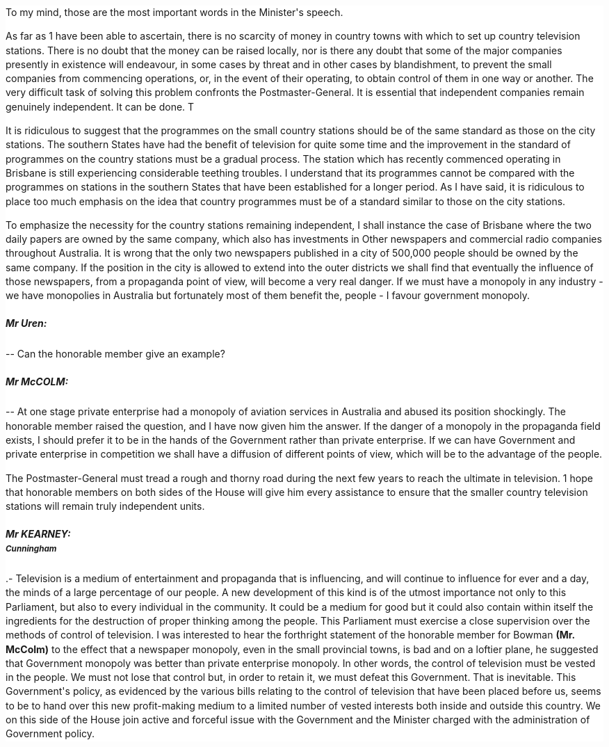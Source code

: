 To my mind, those are the most important words in the Minister's speech. 

As far as 1 have been able to ascertain, there is no scarcity of money in country towns with which to set up country television stations. There is no doubt that the money can be raised locally, nor is there any doubt that some of the major companies presently in existence will endeavour, in some cases by threat and in other cases by blandishment, to prevent the small companies from commencing operations, or, in the event of their operating, to obtain control of them in one way or another. The very difficult task of solving this problem confronts the Postmaster-General. It is essential that independent companies remain genuinely independent. It can be done. T 

It is ridiculous to suggest that the programmes on the small country stations should be of the same standard as those on the city stations. The southern States have had the benefit of television for quite some time and the improvement in the standard of programmes on the country stations must be a gradual process. The station which has recently commenced operating in Brisbane is still experiencing considerable teething troubles. I understand that its programmes cannot be compared with the programmes on stations in the southern States that have been established for a longer period. As I have said, it is ridiculous to place too much emphasis on the idea that country programmes must be of a standard similar to those on the city stations. 

To emphasize the necessity for the country stations remaining independent, I shall instance the case of Brisbane where the two daily papers are owned by the same company, which also has investments in Other newspapers and commercial radio companies throughout Australia. It is wrong that the only two newspapers published in a city of 500,000 people should be owned by the same company. If the position in the city is allowed to extend into the outer districts we shall find that eventually the influence of those newspapers, from a propaganda point of view, will become a very real danger. If we must have a monopoly in any industry - we have monopolies in Australia but fortunately most of them benefit the, people - I favour government monopoly. 

##### Mr Uren:

-- Can the honorable member give an example? 

##### Mr McCOLM:

--  At one stage private enterprise had a monopoly of aviation services in Australia and abused its position shockingly. The honorable member raised the question, and I have now given him the answer. If the danger of a monopoly in the propaganda field exists, I should prefer it to be in the hands of the Government rather than private enterprise. If we can have Government and private enterprise in competition we shall have a diffusion of different points of view, which will be to the advantage of the people. 

The Postmaster-General must tread a rough and thorny road during the next few years to reach the ultimate in television. 1 hope that honorable members on both sides of the House will give him every assistance to ensure that the smaller country television stations will remain truly independent units. 

##### Mr KEARNEY:<br><small class="text-muted">Cunningham</small>

.- Television is a medium of entertainment and propaganda that is influencing, and will continue to influence for ever and a day, the minds of a large percentage of our people. A new development of this kind is of the utmost importance not only to this Parliament, but also to every individual in the community. It could be a medium for good but it could also contain within itself the ingredients for the destruction of proper thinking among the people. This Parliament must exercise a close supervision over the methods of control of television. I was interested to hear the forthright statement of the honorable member for Bowman  **(Mr. McColm)**  to the effect that a newspaper monopoly, even in the small provincial towns, is bad and on a loftier plane, he suggested that Government monopoly was better than private enterprise monopoly. In other words, the control of television must be vested in the people. We must not lose that control but, in order to retain it, we must defeat this Government. That is inevitable. This Government's policy, as evidenced by the various bills relating to the control of television that have been placed before us, seems to be to hand over this new profit-making medium to a limited number of vested interests both inside and outside this country. We on this side of the House join active and forceful issue with the Government and the Minister charged with the administration of Government policy. 
